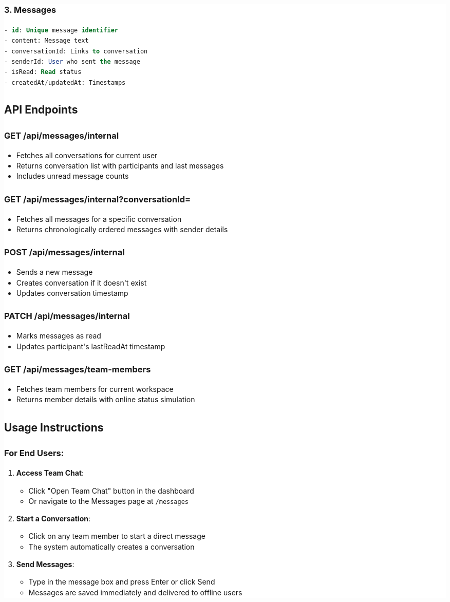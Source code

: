 ### 3. Messages
```sql
- id: Unique message identifier
- content: Message text
- conversationId: Links to conversation
- senderId: User who sent the message
- isRead: Read status
- createdAt/updatedAt: Timestamps
```

## API Endpoints

### GET /api/messages/internal
- Fetches all conversations for current user
- Returns conversation list with participants and last messages
- Includes unread message counts

### GET /api/messages/internal?conversationId=<id>
- Fetches all messages for a specific conversation
- Returns chronologically ordered messages with sender details

### POST /api/messages/internal
- Sends a new message
- Creates conversation if it doesn't exist
- Updates conversation timestamp

### PATCH /api/messages/internal
- Marks messages as read
- Updates participant's lastReadAt timestamp

### GET /api/messages/team-members
- Fetches team members for current workspace
- Returns member details with online status simulation

## Usage Instructions

### For End Users:

1. **Access Team Chat**:
   - Click "Open Team Chat" button in the dashboard
   - Or navigate to the Messages page at `/messages`

2. **Start a Conversation**:
   - Click on any team member to start a direct message
   - The system automatically creates a conversation

3. **Send Messages**:
   - Type in the message box and press Enter or click Send
   - Messages are saved immediately and delivered to offline users
